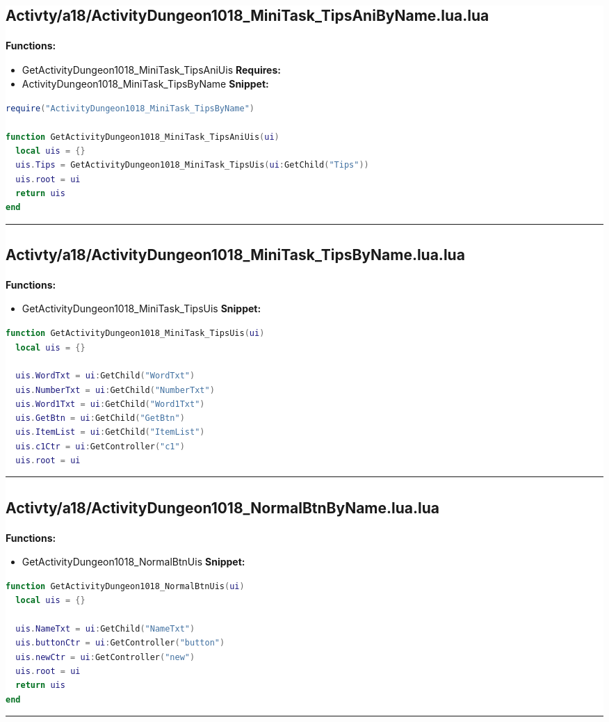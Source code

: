 ## Activty/a18/ActivityDungeon1018_MiniTask_TipsAniByName.lua.lua
**Functions:**
- GetActivityDungeon1018_MiniTask_TipsAniUis
**Requires:**
- ActivityDungeon1018_MiniTask_TipsByName
**Snippet:**
```lua
require("ActivityDungeon1018_MiniTask_TipsByName")

function GetActivityDungeon1018_MiniTask_TipsAniUis(ui)
  local uis = {}
  uis.Tips = GetActivityDungeon1018_MiniTask_TipsUis(ui:GetChild("Tips"))
  uis.root = ui
  return uis
end
```

---

## Activty/a18/ActivityDungeon1018_MiniTask_TipsByName.lua.lua
**Functions:**
- GetActivityDungeon1018_MiniTask_TipsUis
**Snippet:**
```lua
function GetActivityDungeon1018_MiniTask_TipsUis(ui)
  local uis = {}
  
  uis.WordTxt = ui:GetChild("WordTxt")
  uis.NumberTxt = ui:GetChild("NumberTxt")
  uis.Word1Txt = ui:GetChild("Word1Txt")
  uis.GetBtn = ui:GetChild("GetBtn")
  uis.ItemList = ui:GetChild("ItemList")
  uis.c1Ctr = ui:GetController("c1")
  uis.root = ui
```

---

## Activty/a18/ActivityDungeon1018_NormalBtnByName.lua.lua
**Functions:**
- GetActivityDungeon1018_NormalBtnUis
**Snippet:**
```lua
function GetActivityDungeon1018_NormalBtnUis(ui)
  local uis = {}
  
  uis.NameTxt = ui:GetChild("NameTxt")
  uis.buttonCtr = ui:GetController("button")
  uis.newCtr = ui:GetController("new")
  uis.root = ui
  return uis
end
```

---